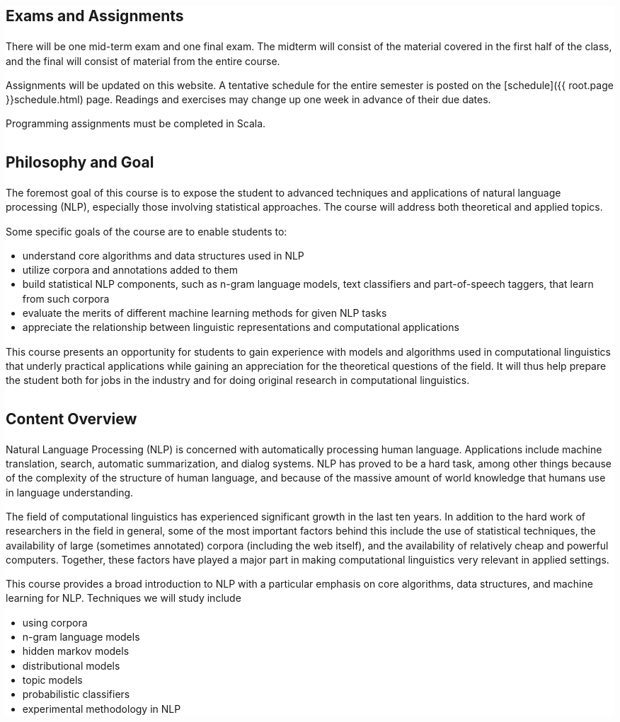 
## Exams and Assignments

There will be one mid-term exam and one final exam. The midterm will consist of the material covered in the first half of the class, and the final will consist of material from the entire course.

Assignments will be updated on this website. A tentative schedule for the entire semester is posted on the [schedule]({{ root.page }}schedule.html) page. Readings and exercises may change up one week in advance of their due dates. 

Programming assignments must be completed in Scala.


## Philosophy and Goal

The foremost goal of this course is to expose the student to advanced techniques and applications of natural language processing (NLP), especially those involving statistical approaches. The course will address both theoretical and applied topics.

Some specific goals of the course are to enable students to:

* understand core algorithms and data structures used in NLP
* utilize corpora and annotations added to them
* build statistical NLP components, such as n-gram language models, text classifiers and part-of-speech taggers, that learn from such corpora
* evaluate the merits of different machine learning methods for given NLP tasks
* appreciate the relationship between linguistic representations and computational applications

This course presents an opportunity for students to gain experience with models and algorithms used in computational linguistics that underly practical applications while gaining an appreciation for the theoretical questions of the field. It will thus help prepare the student both for jobs in the industry and for doing original research in computational linguistics.


## Content Overview

Natural Language Processing (NLP) is concerned with automatically processing human language. Applications include machine translation, search, automatic summarization, and dialog systems. NLP has proved to be a hard task, among other things because of the complexity of the structure of human language, and because of the massive amount of world knowledge that humans use in language understanding.

The field of computational linguistics has experienced significant growth in the last ten years. In addition to the hard work of researchers in the field in general, some of the most important factors behind this include the use of statistical techniques, the availability of large (sometimes annotated) corpora (including the web itself), and the availability of relatively cheap and powerful computers. Together, these factors have played a major part in making computational linguistics very relevant in applied settings.

This course provides a broad introduction to NLP with a particular emphasis on core algorithms, data structures, and machine learning for NLP. Techniques we will study include

* using corpora
* n-gram language models
* hidden markov models
* distributional models
* topic models
* probabilistic classifiers
* experimental methodology in NLP
